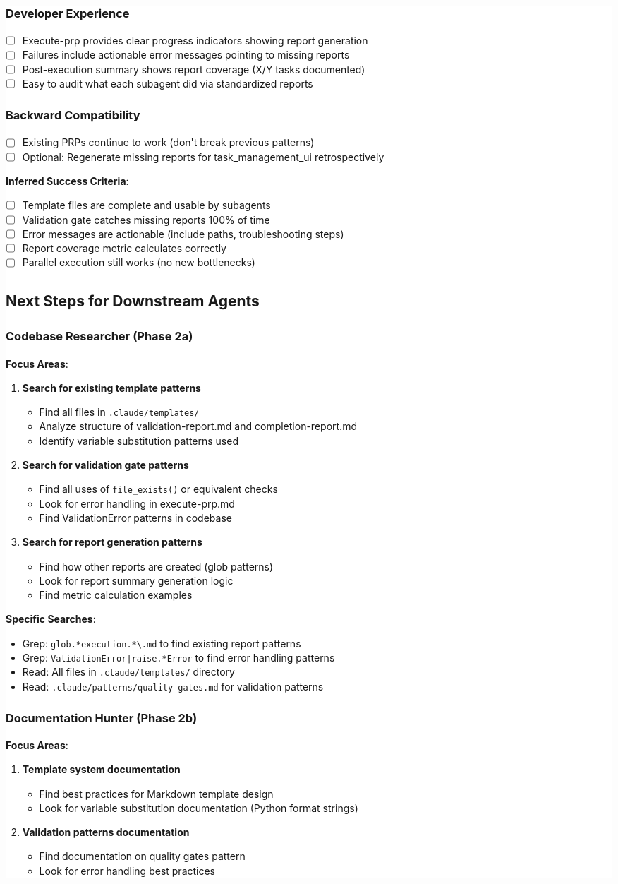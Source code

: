 ### Developer Experience
- [ ] Execute-prp provides clear progress indicators showing report generation
- [ ] Failures include actionable error messages pointing to missing reports
- [ ] Post-execution summary shows report coverage (X/Y tasks documented)
- [ ] Easy to audit what each subagent did via standardized reports

### Backward Compatibility
- [ ] Existing PRPs continue to work (don't break previous patterns)
- [ ] Optional: Regenerate missing reports for task_management_ui retrospectively

**Inferred Success Criteria**:
- [ ] Template files are complete and usable by subagents
- [ ] Validation gate catches missing reports 100% of time
- [ ] Error messages are actionable (include paths, troubleshooting steps)
- [ ] Report coverage metric calculates correctly
- [ ] Parallel execution still works (no new bottlenecks)

## Next Steps for Downstream Agents

### Codebase Researcher (Phase 2a)
**Focus Areas**:
1. **Search for existing template patterns**
   - Find all files in `.claude/templates/`
   - Analyze structure of validation-report.md and completion-report.md
   - Identify variable substitution patterns used

2. **Search for validation gate patterns**
   - Find all uses of `file_exists()` or equivalent checks
   - Look for error handling in execute-prp.md
   - Find ValidationError patterns in codebase

3. **Search for report generation patterns**
   - Find how other reports are created (glob patterns)
   - Look for report summary generation logic
   - Find metric calculation examples

**Specific Searches**:
- Grep: `glob.*execution.*\.md` to find existing report patterns
- Grep: `ValidationError|raise.*Error` to find error handling patterns
- Read: All files in `.claude/templates/` directory
- Read: `.claude/patterns/quality-gates.md` for validation patterns

### Documentation Hunter (Phase 2b)
**Focus Areas**:
1. **Template system documentation**
   - Find best practices for Markdown template design
   - Look for variable substitution documentation (Python format strings)

2. **Validation patterns documentation**
   - Find documentation on quality gates pattern
   - Look for error handling best practices
